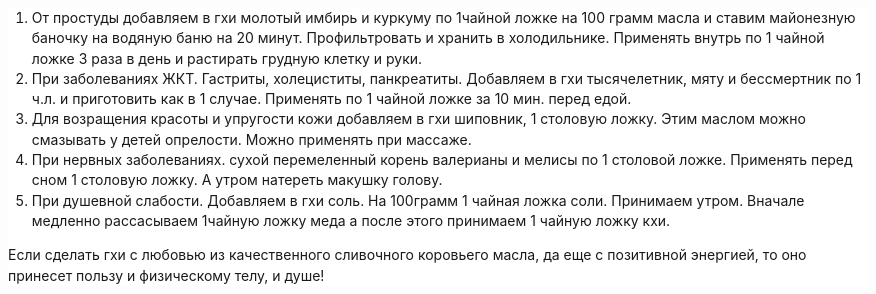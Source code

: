 1. От простуды добавляем в гхи молотый имбирь и куркуму по 1чайной ложке на 100 грамм масла и ставим майонезную баночку на водяную баню на 20 минут. Профильтровать и хранить в холодильнике. Применять внутрь по 1 чайной ложке 3 раза в день и растирать грудную клетку и руки.
2. При заболеваниях ЖКТ. Гастриты, холециститы, панкреатиты. Добавляем в гхи тысячелетник, мяту и бессмертник по 1 ч.л. и приготовить как в 1 случае. Применять по 1 чайной ложке за 10 мин. перед едой.
3. Для возращения красоты и упругости кожи добавляем в гхи шиповник, 1 столовую ложку. Этим маслом можно смазывать у детей опрелости. Можно применять при массаже.
4. При нервных заболеваниях. сухой перемеленный корень валерианы и мелисы по 1 столовой ложке. Применять перед сном 1 столовую ложку. А утром натереть макушку голову.
5. При душевной слабости. Добавляем в гхи соль. На 100грамм 1 чайная ложка соли. Принимаем утром. Вначале медленно рассасываем 1чайную ложку меда а после этого принимаем 1 чайную ложку кхи.

Если сделать гхи с любовью из качественного сливочного коровьего масла, да еще с позитивной энергией, то оно принесет пользу и физическому телу, и душе!
